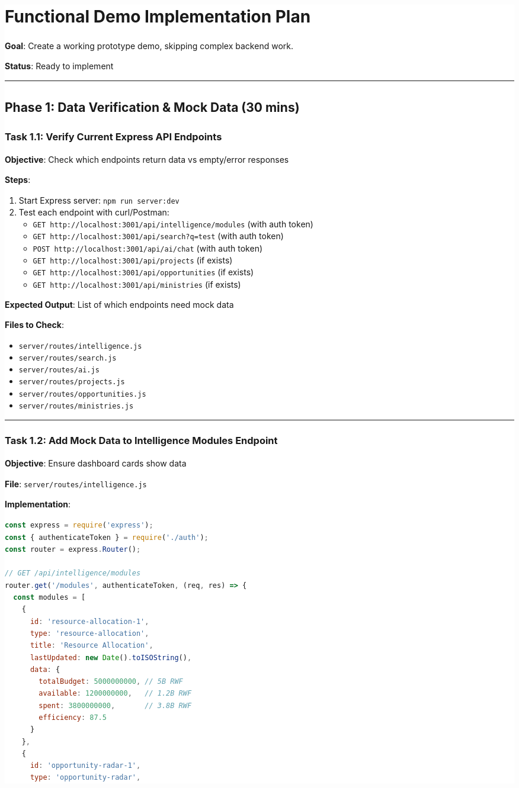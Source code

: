 # Functional Demo Implementation Plan

**Goal**: Create a working prototype demo, skipping complex backend work.

**Status**: Ready to implement

---

## Phase 1: Data Verification & Mock Data (30 mins)

### Task 1.1: Verify Current Express API Endpoints
**Objective**: Check which endpoints return data vs empty/error responses

**Steps**:
1. Start Express server: `npm run server:dev`
2. Test each endpoint with curl/Postman:
   - `GET http://localhost:3001/api/intelligence/modules` (with auth token)
   - `GET http://localhost:3001/api/search?q=test` (with auth token)
   - `POST http://localhost:3001/api/ai/chat` (with auth token)
   - `GET http://localhost:3001/api/projects` (if exists)
   - `GET http://localhost:3001/api/opportunities` (if exists)
   - `GET http://localhost:3001/api/ministries` (if exists)

**Expected Output**: List of which endpoints need mock data

**Files to Check**:
- `server/routes/intelligence.js`
- `server/routes/search.js`
- `server/routes/ai.js`
- `server/routes/projects.js`
- `server/routes/opportunities.js`
- `server/routes/ministries.js`

---

### Task 1.2: Add Mock Data to Intelligence Modules Endpoint
**Objective**: Ensure dashboard cards show data

**File**: `server/routes/intelligence.js`

**Implementation**:
```javascript
const express = require('express');
const { authenticateToken } = require('./auth');
const router = express.Router();

// GET /api/intelligence/modules
router.get('/modules', authenticateToken, (req, res) => {
  const modules = [
    {
      id: 'resource-allocation-1',
      type: 'resource-allocation',
      title: 'Resource Allocation',
      lastUpdated: new Date().toISOString(),
      data: {
        totalBudget: 5000000000, // 5B RWF
        available: 1200000000,   // 1.2B RWF
        spent: 3800000000,       // 3.8B RWF
        efficiency: 87.5
      }
    },
    {
      id: 'opportunity-radar-1',
      type: 'opportunity-radar',
```